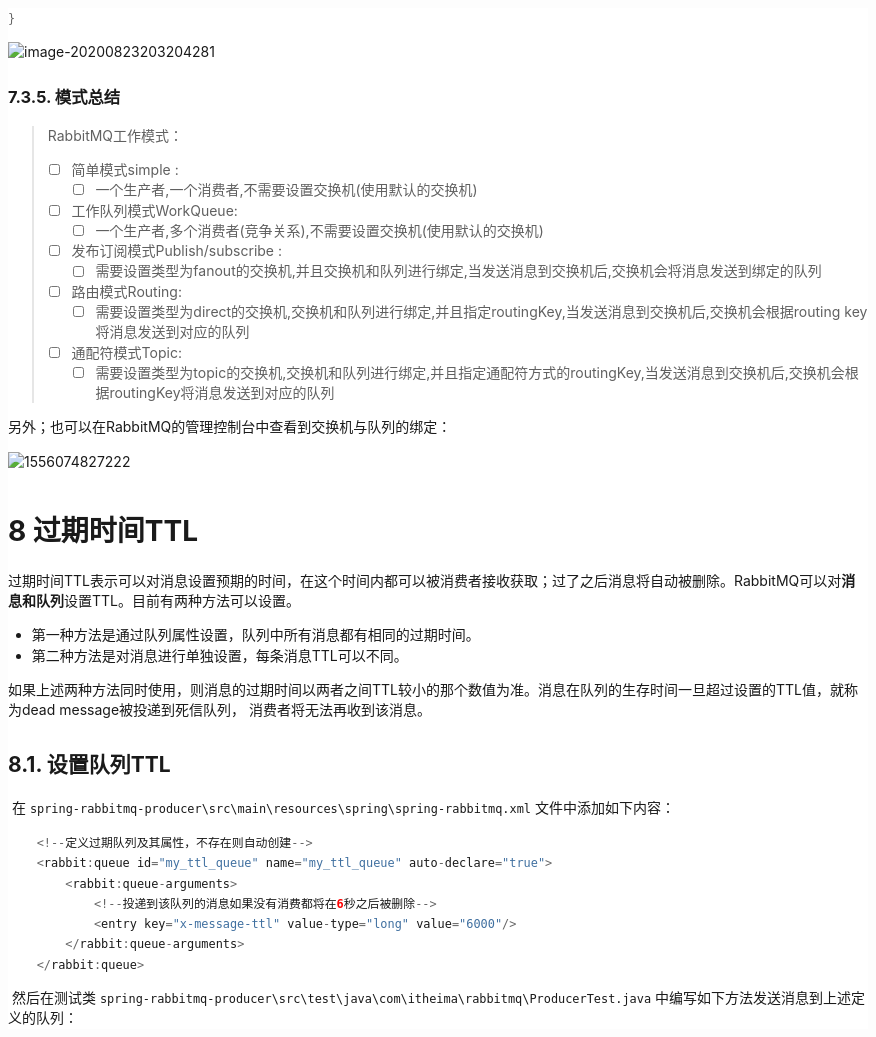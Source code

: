 ```java
}
```

![image-20200823203204281](C:\Users\Administrator.DESKTOP-8F1MHB5\Desktop\2020.03.24\RabbitMQ\讲义\assets\image-20200823203204281.png)

### 7.3.5. 模式总结

> RabbitMQ工作模式：    
>
> - [ ] 简单模式simple :
>   - [ ] 一个生产者,一个消费者,不需要设置交换机(使用默认的交换机)
>
> - [ ] 工作队列模式WorkQueue: 
>   - [ ] 一个生产者,多个消费者(竞争关系),不需要设置交换机(使用默认的交换机)
> - [ ] 发布订阅模式Publish/subscribe :
>   - [ ] 需要设置类型为fanout的交换机,并且交换机和队列进行绑定,当发送消息到交换机后,交换机会将消息发送到绑定的队列
> - [ ] 路由模式Routing:
>   - [ ] 需要设置类型为direct的交换机,交换机和队列进行绑定,并且指定routingKey,当发送消息到交换机后,交换机会根据routing key将消息发送到对应的队列
> - [ ] 通配符模式Topic:
>   - [ ] 需要设置类型为topic的交换机,交换机和队列进行绑定,并且指定通配符方式的routingKey,当发送消息到交换机后,交换机会根据routingKey将消息发送到对应的队列



 

另外；也可以在RabbitMQ的管理控制台中查看到交换机与队列的绑定：

![1556074827222](file:///C:/Users/Administrator.DESKTOP-8F1MHB5/Desktop/2020.03.24/RabbitMQ/讲义/assets/30.jpg)

# 8 过期时间TTL

​    过期时间TTL表示可以对消息设置预期的时间，在这个时间内都可以被消费者接收获取；过了之后消息将自动被删除。RabbitMQ可以对**消息和队列**设置TTL。目前有两种方法可以设置。  

- 第一种方法是通过队列属性设置，队列中所有消息都有相同的过期时间。
- 第二种方法是对消息进行单独设置，每条消息TTL可以不同。

如果上述两种方法同时使用，则消息的过期时间以两者之间TTL较小的那个数值为准。消息在队列的生存时间一旦超过设置的TTL值，就称为dead message被投递到死信队列， 消费者将无法再收到该消息。  

## 8.1. 设置队列TTL

​    在 `spring-rabbitmq-producer\src\main\resources\spring\spring-rabbitmq.xml` 文件中添加如下内容：  

```java
	<!--定义过期队列及其属性，不存在则自动创建-->
    <rabbit:queue id="my_ttl_queue" name="my_ttl_queue" auto-declare="true">
        <rabbit:queue-arguments>
            <!--投递到该队列的消息如果没有消费都将在6秒之后被删除-->
            <entry key="x-message-ttl" value-type="long" value="6000"/>
        </rabbit:queue-arguments>
    </rabbit:queue>
```

​    然后在测试类 `spring-rabbitmq-producer\src\test\java\com\itheima\rabbitmq\ProducerTest.java` 中编写如下方法发送消息到上述定义的队列：  
